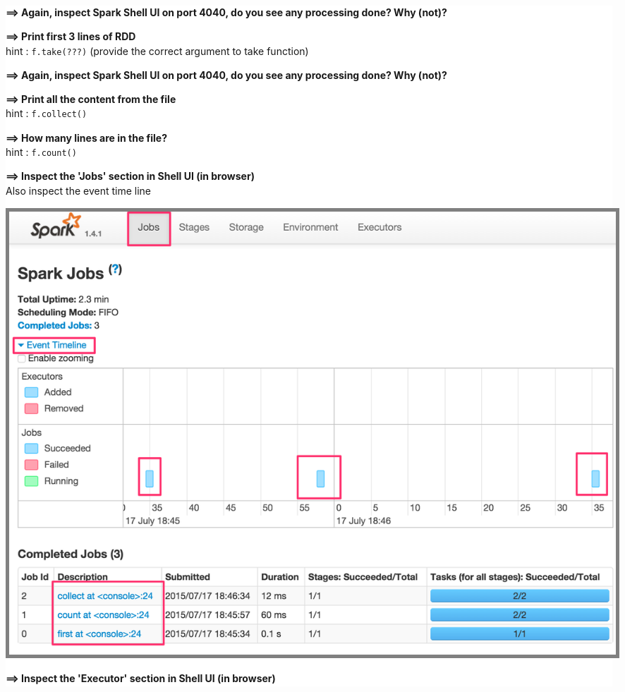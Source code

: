 **==> Again, inspect Spark Shell UI on port 4040, do you see any processing done?  Why (not)?**

**==> Print first 3 lines of RDD**  
hint : `f.take(???)`  (provide the correct argument to take function)

**==> Again, inspect Spark Shell UI on port 4040, do you see any processing done?  Why (not)?**

**==> Print all the content from the file**  
hint : `f.collect()`

**==> How many lines are in the file?**  
hint : `f.count()`

**==> Inspect the 'Jobs' section in Shell UI (in browser)**  
Also inspect the event time line

<img src="../assets/images/2b.png" style="border: 5px solid grey; max-width:100%;" />


**==> Inspect the 'Executor' section in Shell UI (in browser)**
